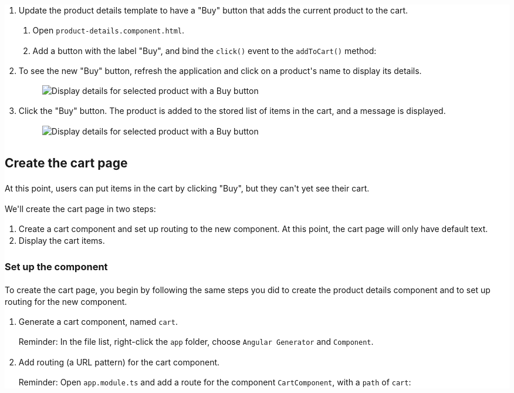 1. Update the product details template to have a "Buy" button that adds the current product to the cart.

    1. Open `product-details.component.html`.

    1. Add a button with the label "Buy", and bind the `click()` event to the `addToCart()` method:

        <code-example header="src/app/product-details/product-details.component.html" path="getting-started/src/app/product-details/product-details.component.html">
        </code-example>

1. To see the new "Buy" button, refresh the application and click on a product's name to display its details.

   <figure>
     <img src='generated/images/guide/start/product-details-buy.png' alt="Display details for selected product with a Buy button">
   </figure>

 1. Click the "Buy" button. The product is added to the stored list of items in the cart, and a message is displayed.

    <figure>
      <img src='generated/images/guide/start/buy-alert.png' alt="Display details for selected product with a Buy button">
    </figure>


## Create the cart page

At this point, users can put items in the cart by clicking "Buy", but they can't yet see their cart.

We'll create the cart page in two steps:

1. Create a cart component and set up routing to the new component. At this point, the cart page will only have default text.
1. Display the cart items.

### Set up the component

 To create the cart page, you begin by following the same steps you did to create the product details component and to set up routing for the new component.

1. Generate a cart component, named `cart`.

    Reminder: In the file list, right-click the `app` folder, choose `Angular Generator` and `Component`.

    <code-example header="src/app/cart/cart.component.ts" path="getting-started/src/app/cart/cart.component.1.ts"></code-example>

1. Add routing (a URL pattern) for the cart component.

    Reminder: Open `app.module.ts` and add a route for the component `CartComponent`, with a `path` of `cart`:

    <code-example header="src/app/app.module.ts" path="getting-started/src/app/app.module.ts" region="cart-route">
    </code-example>
